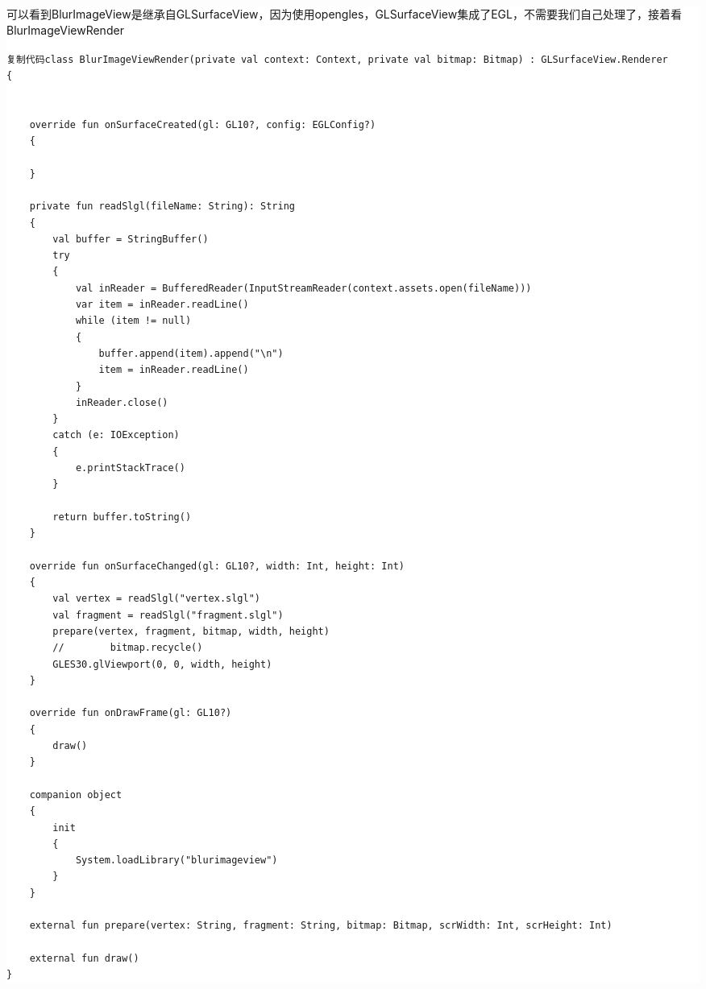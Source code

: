 
可以看到BlurImageView是继承自GLSurfaceView，因为使用opengles，GLSurfaceView集成了EGL，不需要我们自己处理了，接着看BlurImageViewRender

```
复制代码class BlurImageViewRender(private val context: Context, private val bitmap: Bitmap) : GLSurfaceView.Renderer
{


    override fun onSurfaceCreated(gl: GL10?, config: EGLConfig?)
    {

    }

    private fun readSlgl(fileName: String): String
    {
        val buffer = StringBuffer()
        try
        {
            val inReader = BufferedReader(InputStreamReader(context.assets.open(fileName)))
            var item = inReader.readLine()
            while (item != null)
            {
                buffer.append(item).append("\n")
                item = inReader.readLine()
            }
            inReader.close()
        }
        catch (e: IOException)
        {
            e.printStackTrace()
        }

        return buffer.toString()
    }

    override fun onSurfaceChanged(gl: GL10?, width: Int, height: Int)
    {
        val vertex = readSlgl("vertex.slgl")
        val fragment = readSlgl("fragment.slgl")
        prepare(vertex, fragment, bitmap, width, height)
        //        bitmap.recycle()
        GLES30.glViewport(0, 0, width, height)
    }

    override fun onDrawFrame(gl: GL10?)
    {
        draw()
    }

    companion object
    {
        init
        {
            System.loadLibrary("blurimageview")
        }
    }

    external fun prepare(vertex: String, fragment: String, bitmap: Bitmap, scrWidth: Int, scrHeight: Int)

    external fun draw()
}
```